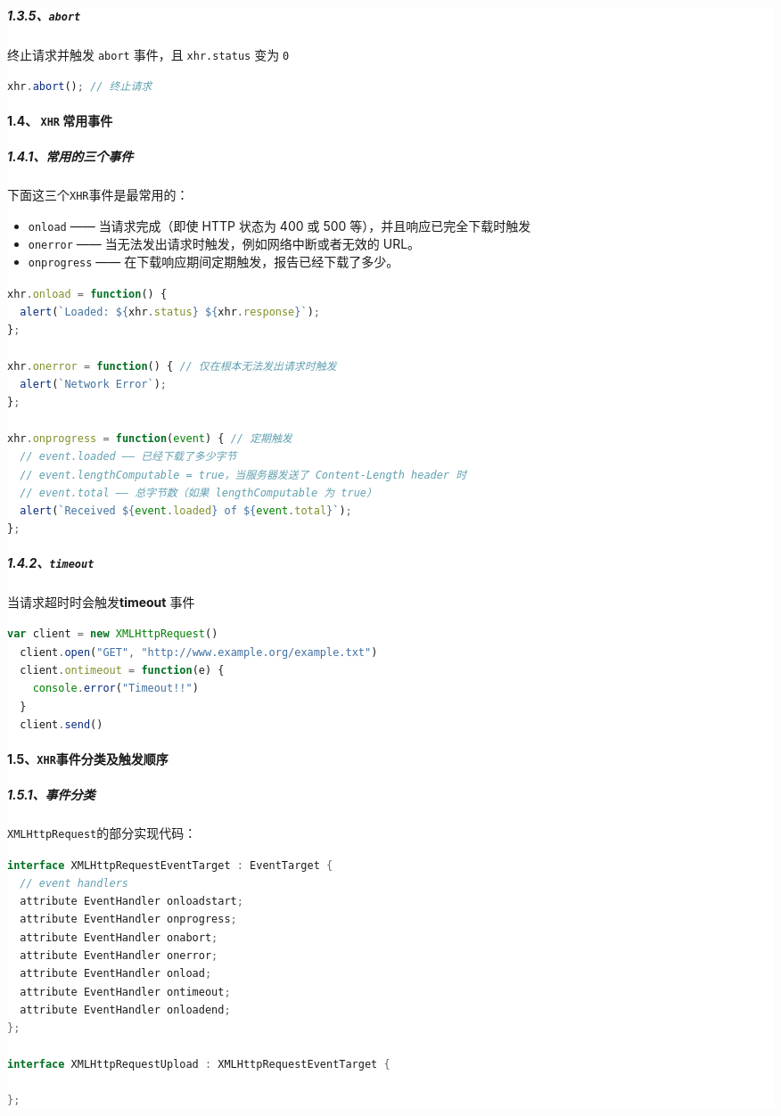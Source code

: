 ##### 1.3.5、`abort`

终止请求并触发 `abort` 事件，且 `xhr.status` 变为 `0`

```js
xhr.abort(); // 终止请求
```

#### 1.4、 `XHR` 常用事件

##### 1.4.1、常用的三个事件

下面这三个`XHR`事件是最常用的：

- `onload` —— 当请求完成（即使 HTTP 状态为 400 或 500 等），并且响应已完全下载时触发
- `onerror` —— 当无法发出请求时触发，例如网络中断或者无效的 URL。
- `onprogress` —— 在下载响应期间定期触发，报告已经下载了多少。

```js
xhr.onload = function() {
  alert(`Loaded: ${xhr.status} ${xhr.response}`);
};

xhr.onerror = function() { // 仅在根本无法发出请求时触发
  alert(`Network Error`);
};

xhr.onprogress = function(event) { // 定期触发
  // event.loaded —— 已经下载了多少字节
  // event.lengthComputable = true，当服务器发送了 Content-Length header 时
  // event.total —— 总字节数（如果 lengthComputable 为 true）
  alert(`Received ${event.loaded} of ${event.total}`);
};
```

##### 1.4.2、`timeout`

当请求超时时会触发**timeout** 事件

```js
var client = new XMLHttpRequest()
  client.open("GET", "http://www.example.org/example.txt")
  client.ontimeout = function(e) {
    console.error("Timeout!!")
  }
  client.send()
```

#### 1.5、`XHR`事件分类及触发顺序

##### 1.5.1、事件分类

`XMLHttpRequest`的部分实现代码：

```c#
interface XMLHttpRequestEventTarget : EventTarget {
  // event handlers
  attribute EventHandler onloadstart;
  attribute EventHandler onprogress;
  attribute EventHandler onabort;
  attribute EventHandler onerror;
  attribute EventHandler onload;
  attribute EventHandler ontimeout;
  attribute EventHandler onloadend;
};
 
interface XMLHttpRequestUpload : XMLHttpRequestEventTarget {
 
};
```